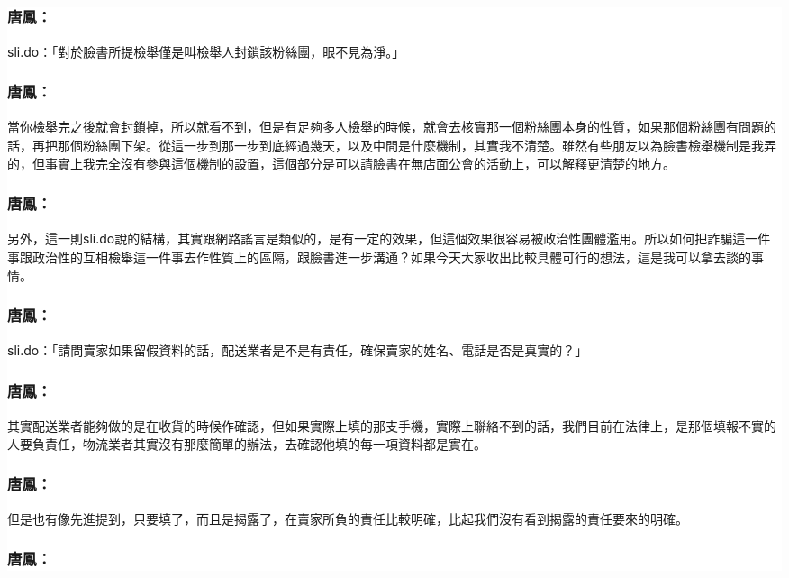 ### 唐鳳：
sli.do：「對於臉書所提檢舉僅是叫檢舉人封鎖該粉絲團，眼不見為淨。」

### 唐鳳：
當你檢舉完之後就會封鎖掉，所以就看不到，但是有足夠多人檢舉的時候，就會去核實那一個粉絲團本身的性質，如果那個粉絲團有問題的話，再把那個粉絲團下架。從這一步到那一步到底經過幾天，以及中間是什麼機制，其實我不清楚。雖然有些朋友以為臉書檢舉機制是我弄的，但事實上我完全沒有參與這個機制的設置，這個部分是可以請臉書在無店面公會的活動上，可以解釋更清楚的地方。

### 唐鳳：
另外，這一則sli.do說的結構，其實跟網路謠言是類似的，是有一定的效果，但這個效果很容易被政治性團體濫用。所以如何把詐騙這一件事跟政治性的互相檢舉這一件事去作性質上的區隔，跟臉書進一步溝通？如果今天大家收出比較具體可行的想法，這是我可以拿去談的事情。

### 唐鳳：
sli.do：「請問賣家如果留假資料的話，配送業者是不是有責任，確保賣家的姓名、電話是否是真實的？」

### 唐鳳：
其實配送業者能夠做的是在收貨的時候作確認，但如果實際上填的那支手機，實際上聯絡不到的話，我們目前在法律上，是那個填報不實的人要負責任，物流業者其實沒有那麼簡單的辦法，去確認他填的每一項資料都是實在。

### 唐鳳：
但是也有像先進提到，只要填了，而且是揭露了，在賣家所負的責任比較明確，比起我們沒有看到揭露的責任要來的明確。

### 唐鳳：
